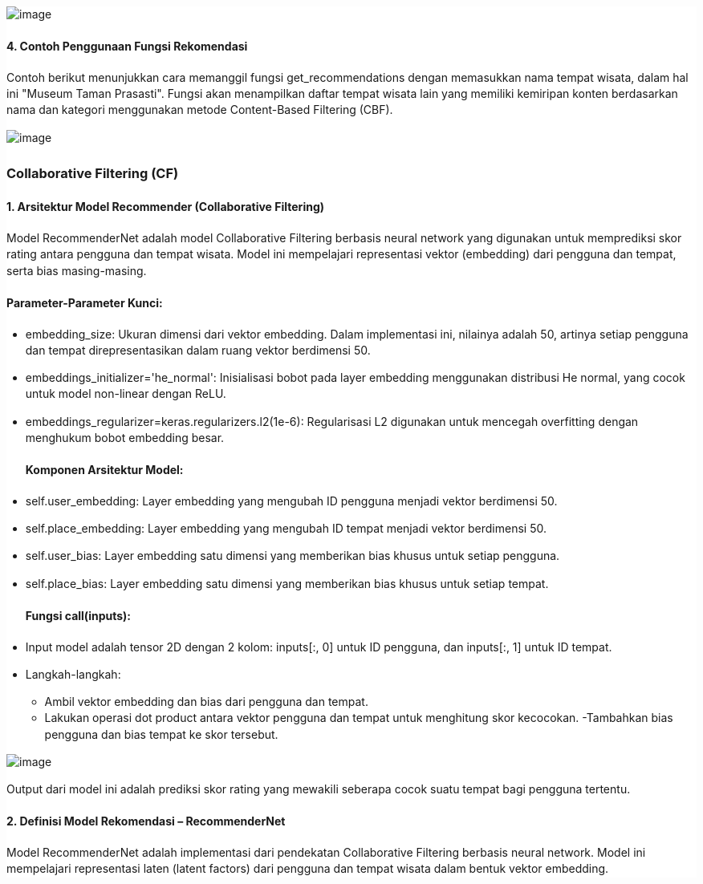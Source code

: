 ![image](https://github.com/user-attachments/assets/39823ceb-1b71-4e7a-8cbe-2ef47098b411)

#### 4. Contoh Penggunaan Fungsi Rekomendasi

Contoh berikut menunjukkan cara memanggil fungsi get_recommendations dengan memasukkan nama tempat wisata, dalam hal ini "Museum Taman Prasasti". Fungsi akan menampilkan daftar tempat wisata lain yang memiliki kemiripan konten berdasarkan nama dan kategori menggunakan metode Content-Based Filtering (CBF).

![image](https://github.com/user-attachments/assets/51c14b18-4531-4732-adb6-c698e4a9db97)



### Collaborative Filtering (CF)


#### 1. Arsitektur Model Recommender (Collaborative Filtering)

Model RecommenderNet adalah model Collaborative Filtering berbasis neural network yang digunakan untuk memprediksi skor rating antara pengguna dan tempat wisata. Model ini mempelajari representasi vektor (embedding) dari pengguna dan tempat, serta bias masing-masing.

  #### Parameter-Parameter Kunci:
- embedding_size: Ukuran dimensi dari vektor embedding. Dalam implementasi ini, nilainya adalah 50, artinya setiap pengguna dan tempat direpresentasikan dalam ruang vektor berdimensi 50.
- embeddings_initializer='he_normal': Inisialisasi bobot pada layer embedding menggunakan distribusi He normal, yang cocok untuk model non-linear dengan ReLU.
- embeddings_regularizer=keras.regularizers.l2(1e-6): Regularisasi L2 digunakan untuk mencegah overfitting dengan menghukum bobot embedding besar.

  #### Komponen Arsitektur Model:
- self.user_embedding: Layer embedding yang mengubah ID pengguna menjadi vektor berdimensi 50.
- self.place_embedding: Layer embedding yang mengubah ID tempat menjadi vektor berdimensi 50.
- self.user_bias: Layer embedding satu dimensi yang memberikan bias khusus untuk setiap pengguna.
- self.place_bias: Layer embedding satu dimensi yang memberikan bias khusus untuk setiap tempat.

  #### Fungsi call(inputs):
- Input model adalah tensor 2D dengan 2 kolom: inputs[:, 0] untuk ID pengguna, dan inputs[:, 1] untuk ID tempat.
- Langkah-langkah:
  - Ambil vektor embedding dan bias dari pengguna dan tempat.
  - Lakukan operasi dot product antara vektor pengguna dan tempat untuk menghitung skor kecocokan.
  -Tambahkan bias pengguna dan bias tempat ke skor tersebut.

![image](https://github.com/user-attachments/assets/9a4d5191-0382-4918-b459-aad951209ec7)


Output dari model ini adalah prediksi skor rating yang mewakili seberapa cocok suatu tempat bagi pengguna tertentu.

#### 2. Definisi Model Rekomendasi – RecommenderNet

Model RecommenderNet adalah implementasi dari pendekatan Collaborative Filtering berbasis neural network. Model ini mempelajari representasi laten (latent factors) dari pengguna dan tempat wisata dalam bentuk vektor embedding.
